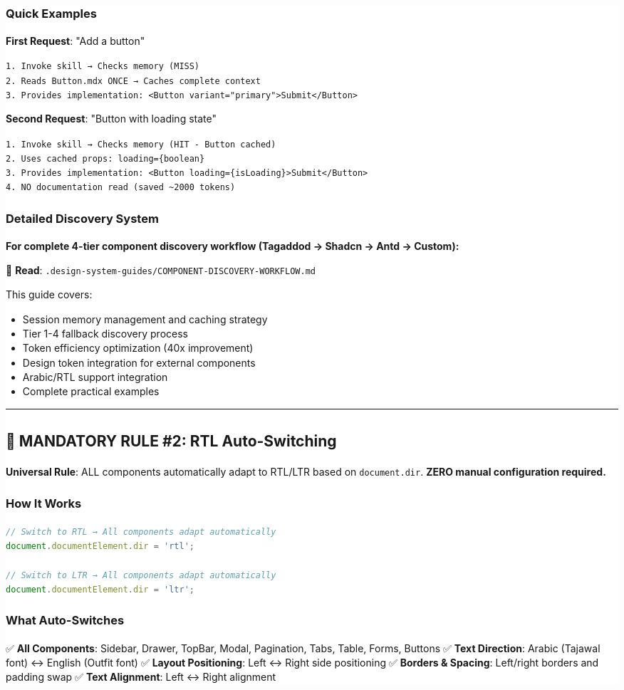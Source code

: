 ### Quick Examples

**First Request**: "Add a button"
```
1. Invoke skill → Checks memory (MISS)
2. Reads Button.mdx ONCE → Caches complete context
3. Provides implementation: <Button variant="primary">Submit</Button>
```

**Second Request**: "Button with loading state"
```
1. Invoke skill → Checks memory (HIT - Button cached)
2. Uses cached props: loading={boolean}
3. Provides implementation: <Button loading={isLoading}>Submit</Button>
4. NO documentation read (saved ~2000 tokens)
```

### Detailed Discovery System

**For complete 4-tier component discovery workflow (Tagaddod → Shadcn → Antd → Custom):**

📖 **Read**: `.design-system-guides/COMPONENT-DISCOVERY-WORKFLOW.md`

This guide covers:
- Session memory management and caching strategy
- Tier 1-4 fallback discovery process
- Token efficiency optimization (40x improvement)
- Design token integration for external components
- Arabic/RTL support integration
- Complete practical examples

---

## 🚨 MANDATORY RULE #2: RTL Auto-Switching

**Universal Rule**: ALL components automatically adapt to RTL/LTR based on `document.dir`. **ZERO manual configuration required.**

### How It Works

```javascript
// Switch to RTL → All components adapt automatically
document.documentElement.dir = 'rtl';

// Switch to LTR → All components adapt automatically
document.documentElement.dir = 'ltr';
```

### What Auto-Switches

✅ **All Components**: Sidebar, Drawer, TopBar, Modal, Pagination, Tabs, Table, Forms, Buttons
✅ **Text Direction**: Arabic (Tajawal font) ↔ English (Outfit font)
✅ **Layout Positioning**: Left ↔ Right side positioning
✅ **Borders & Spacing**: Left/right borders and padding swap
✅ **Text Alignment**: Left ↔ Right alignment

